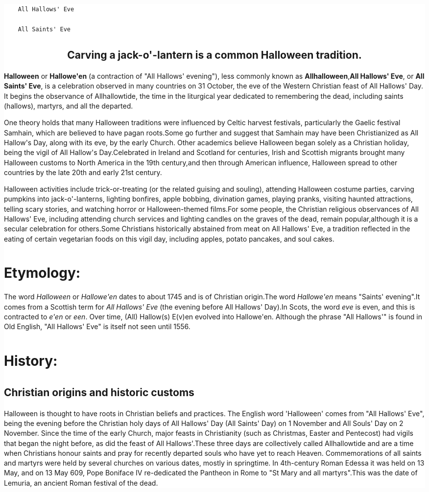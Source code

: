         All Hallows' Eve
                  
        All Saints' Eve


<h2 align="center"> Carving a jack-o'-lantern is a common Halloween tradition.</h2>

**Halloween** or **Hallowe'en** (a contraction of "All Hallows' evening"), less commonly known as **Allhalloween**,**All Hallows' Eve**, or **All Saints' Eve**, is a celebration observed in many countries on 31 October, the eve of the Western Christian feast of All Hallows' Day. It begins the observance of Allhallowtide, the time in the liturgical year dedicated to remembering the dead, including saints (hallows), martyrs, and all the departed.

One theory holds that many Halloween traditions were influenced by Celtic harvest festivals, particularly the Gaelic festival Samhain, which are believed to have pagan roots.Some go further and suggest that Samhain may have been Christianized as All Hallow's Day, along with its eve, by the early Church. Other academics believe Halloween began solely as a Christian holiday, being the vigil of All Hallow's Day.Celebrated in Ireland and Scotland for centuries, Irish and Scottish migrants brought many Halloween customs to North America in the 19th century,and then through American influence, Halloween spread to other countries by the late 20th and early 21st century.

Halloween activities include trick-or-treating (or the related guising and souling), attending Halloween costume parties, carving pumpkins into jack-o'-lanterns, lighting bonfires, apple bobbing, divination games, playing pranks, visiting haunted attractions, telling scary stories, and watching horror or Halloween-themed films.For some people, the Christian religious observances of All Hallows' Eve, including attending church services and lighting candles on the graves of the dead, remain popular,although it is a secular celebration for others.Some Christians historically abstained from meat on All Hallows' Eve, a tradition reflected in the eating of certain vegetarian foods on this vigil day, including apples, potato pancakes, and soul cakes.

# Etymology:

The word *Halloween* or *Hallowe'en* dates to about 1745 and is of Christian origin.The word *Hallowe'en* means "Saints' evening".It comes from a Scottish term for *All Hallows' Eve* (the evening before All Hallows' Day).In Scots, the word *eve* is even, and this is contracted to *e'en* or *een*. Over time, (All) Hallow(s) E(v)en evolved into Hallowe'en. Although the phrase "All Hallows'" is found in Old English, "All Hallows' Eve" is itself not seen until 1556.

# History:
## Christian origins and historic customs

Halloween is thought to have roots in Christian beliefs and practices. The English word 'Halloween' comes from "All Hallows' Eve", being the evening before the Christian holy days of All Hallows' Day (All Saints' Day) on 1 November and All Souls' Day on 2 November. Since the time of the early Church, major feasts in Christianity (such as Christmas, Easter and Pentecost) had vigils that began the night before, as did the feast of All Hallows'.These three days are collectively called Allhallowtide and are a time when Christians honour saints and pray for recently departed souls who have yet to reach Heaven. Commemorations of all saints and martyrs were held by several churches on various dates, mostly in springtime. In 4th-century Roman Edessa it was held on 13 May, and on 13 May 609, Pope Boniface IV re-dedicated the Pantheon in Rome to "St Mary and all martyrs".This was the date of Lemuria, an ancient Roman festival of the dead.
